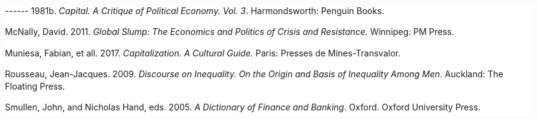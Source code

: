 ------ 1981b. *Capital. A Critique of Political Economy. Vol. 3*. Harmondsworth: Penguin Books.

McNally, David. 2011. *Global Slump: The Economics and Politics of Crisis and Resistance.* Winnipeg: PM Press.

Muniesa, Fabian, et all. 2017. *Capitalization. A Cultural Guide.* Paris: Presses de Mines-Transvalor.

Rousseau, Jean-Jacques. 2009. *Discourse on Inequality. On the Origin and Basis of Inequality Among Men*. Auckland: The Floating Press.

Smullen, John, and Nicholas Hand, eds. 2005. *A Dictionary of Finance and Banking*. Oxford. Oxford University Press.

[^1]: It is impossible to present a detailed synthesis of such a vast debate. Some relevant contributions to the topic of finance and financialization include: Bryan and Rafferty 2006; Chesnais 2016; Duménil and Lévy 2011; Durand 2014; Epstein 2005; Foster and Magdoff 2009; Hudson 2015, 2017; Krippner 2005, 2011; Langley 2008; Lapavitsas, 2011, 2016; Leyshon and Thrift 2007; MacKenzie 2006; Martin 2002; McNally 2011; Muniesa, et al. 2017.

[^2]: The study of assets is a promising field of analysis that, albeit slowly, is beginning to receive more attention. Recently, Birch and Muniesa (2020) edited a collective book that comprehensively studies how different spheres of society (information, knowledge, public infrastructure, education, etc.) are turned into marketable assets. Along the same lines, Lisa Adkins, Melinda Cooper and Martin Konings (2020) propose to move from the “logic of commodities” to the “logic of assets” to explain the increase in inequality and the decline in the standard of living of the working class. “The commodity is an anachronistic lens through which to understand the character of present-day economic restructuring” (p. 18). According to this analysis, “asset inflation has reconfigured the logic of class and inequality” (pp. 28-29), so that the conflict between capital and labor must be understood within a broader framework in which asset inflation is the counterpart of wage stagnation.

[^3]: The definitions offered by the financial discourse are useful only as a starting point. The way I define them, however, is different to the way they are understood by accounting conventions. For example, accountants recognize the existence of assets as goodwill. Goodwill includes 'brand recognition' which is not a vendible entity, but an accounting invention that emerges as a difference between the value of a company before and after it is acquired. Moreover, the classifications proposed by the accounting practice (tangible, immaterial, intangible, etc.) are misleading and therefore will not be considered as a valid reference for the construction of a scientifically useful concept.

[^4]: The existence of the owner presupposes the existence of a system that solves the following problem: how to be sure that 'that human being' is the actual owner? Identification systems use tools like signatures, photographs, fingerprints, stamps, certificates, passwords, etc. The identification process associates a certain body (a physical entity) with a symbolically recognized figure.

[^5]: It could be objected that in an economic transaction an asset is exchanged for money. It is not easy to resolve this question, since money plays an ambivalent role within the system of economic transactions: money can be considered an asset, but it is also the precondition of economic exchange. As a unit of account, money makes possible the existence of assets as 'vendible' units. However, money itself can be sold ---it happens every day in the Forex market. It is beyond the scope of this article to offer a detailed examination of this question.

[^6]: I consider the term 'ownership' as synonymous with 'property'. In order to avoid the duplication of terms, I will only use 'ownership'.

[^7]: Some of these 'actions' may be directly linked to the realm of production (a technological outbreak, a scientific discovery, etc.). But other actions will relate directly to the exercise of control over other social groups. A revolt, a reform, a political alliance, the diffusion of an ideological doctrine, in short, any process that redistributes power and affects the level of control and resistance of social groups, will have an effect on the monetary value of assets.
